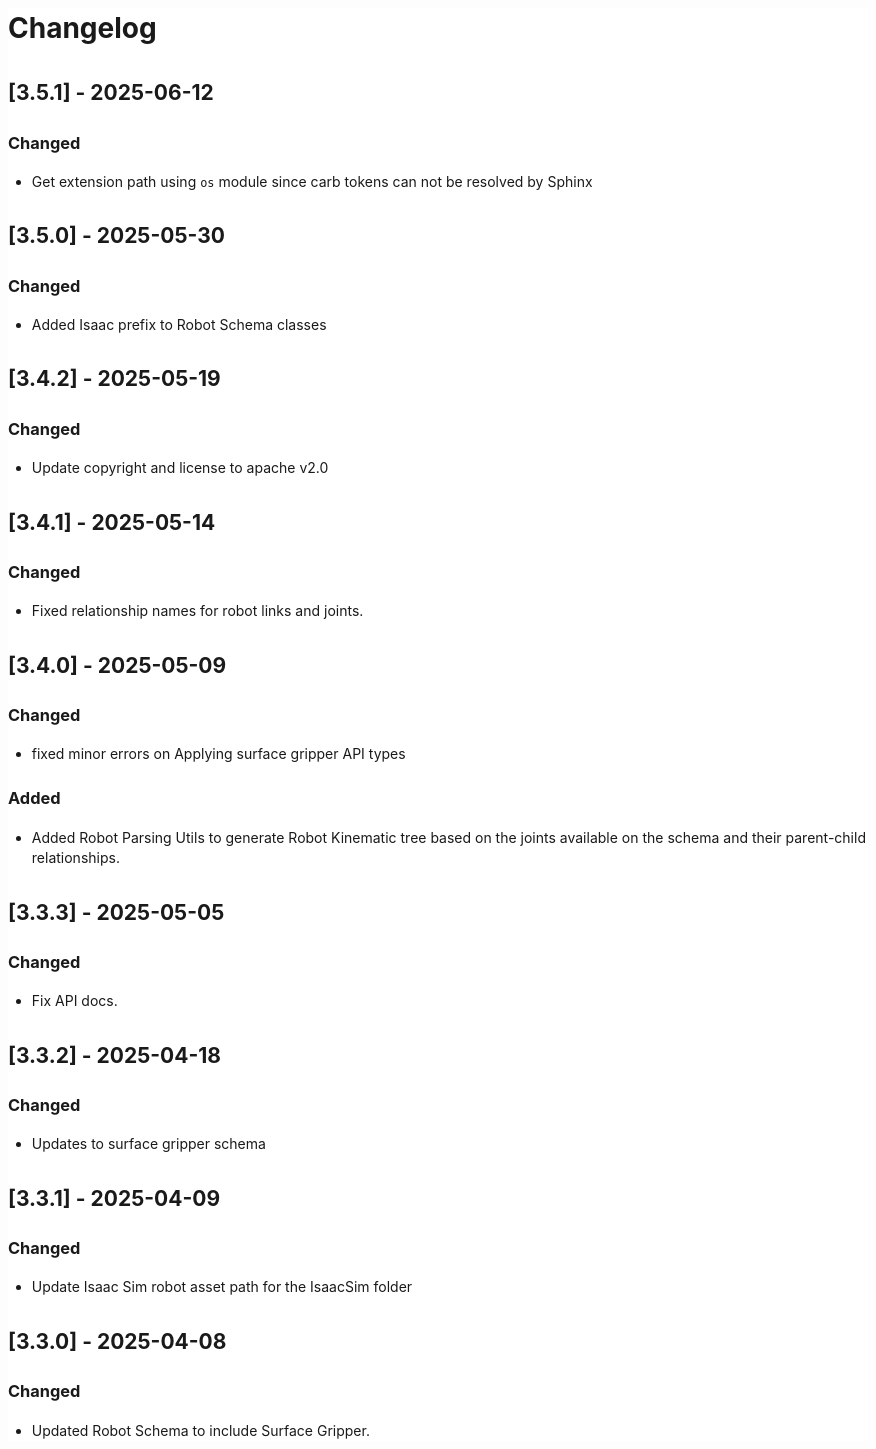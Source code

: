 # Changelog

## [3.5.1] - 2025-06-12
### Changed
- Get extension path using `os` module since carb tokens can not be resolved by Sphinx

## [3.5.0] - 2025-05-30
### Changed
- Added Isaac prefix to Robot Schema classes

## [3.4.2] - 2025-05-19
### Changed
- Update copyright and license to apache v2.0

## [3.4.1] - 2025-05-14
### Changed
- Fixed relationship names for robot links and joints.

## [3.4.0] - 2025-05-09
### Changed
- fixed minor errors on Applying surface gripper API types

### Added
- Added Robot Parsing Utils to generate  Robot Kinematic tree based on the joints available on the schema and their parent-child relationships.

## [3.3.3] - 2025-05-05
### Changed
- Fix API docs.

## [3.3.2] - 2025-04-18
### Changed
- Updates to surface gripper schema

## [3.3.1] - 2025-04-09
### Changed
- Update Isaac Sim robot asset path for the IsaacSim folder

## [3.3.0] - 2025-04-08
### Changed
- Updated Robot Schema to include Surface Gripper.

